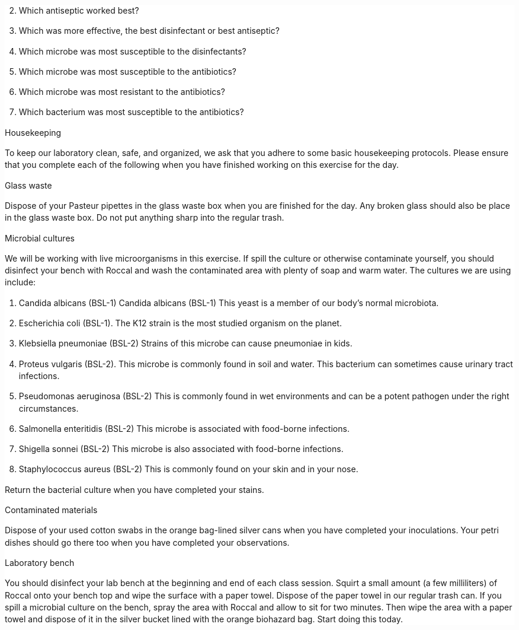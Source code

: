 2. Which antiseptic worked best?

3. Which was more effective, the best disinfectant or best antiseptic?

4. Which microbe was most susceptible to the disinfectants?

5. Which microbe was most susceptible to the antibiotics?

6. Which microbe was most resistant to the antibiotics?

7. Which bacterium was most susceptible to the antibiotics?





Housekeeping

To keep our laboratory clean, safe, and organized, we ask that you adhere to some basic housekeeping protocols. Please ensure that you complete each of the following when you have finished working on this exercise for the day.

Glass waste

Dispose of your Pasteur pipettes in the glass waste box when you are finished for the day. Any broken glass should also be place in the glass waste box. Do not put anything sharp into the regular trash.

Microbial cultures

We will be working with live microorganisms in this exercise. If spill the culture or otherwise contaminate yourself, you should disinfect your bench with Roccal and wash the contaminated area with plenty of soap and warm water. The cultures we are using include:

1. Candida albicans (BSL-1) Candida albicans (BSL-1) This yeast is a member of our body’s normal microbiota.

2. Escherichia coli (BSL-1). The K12 strain is the most studied organism on the planet.

3. Klebsiella pneumoniae (BSL-2) Strains of this microbe can cause pneumoniae in kids.

4. Proteus vulgaris (BSL-2). This microbe is commonly found in soil and water. This bacterium can sometimes cause urinary tract infections.

5. Pseudomonas aeruginosa (BSL-2) This is commonly found in wet environments and can be a potent pathogen under the right circumstances.

6. Salmonella enteritidis (BSL-2) This microbe is associated with food-borne infections.

7. Shigella sonnei (BSL-2) This microbe is also associated with food-borne infections.

8. Staphylococcus aureus (BSL-2) This is commonly found on your skin and in your nose.

Return the bacterial culture when you have completed your stains.

Contaminated materials

Dispose of your used cotton swabs in the orange bag-lined silver cans when you have completed your inoculations. Your petri dishes should go there too when you have completed your observations.

Laboratory bench

You should disinfect your lab bench at the beginning and end of each class session. Squirt a small amount (a few milliliters) of Roccal onto your bench top and wipe the surface with a paper towel. Dispose of the paper towel in our regular trash can. If you spill a microbial culture on the bench, spray the area with Roccal and allow to sit for two minutes. Then wipe the area with a paper towel and dispose of it in the silver bucket lined with the orange biohazard bag. Start doing this today.
